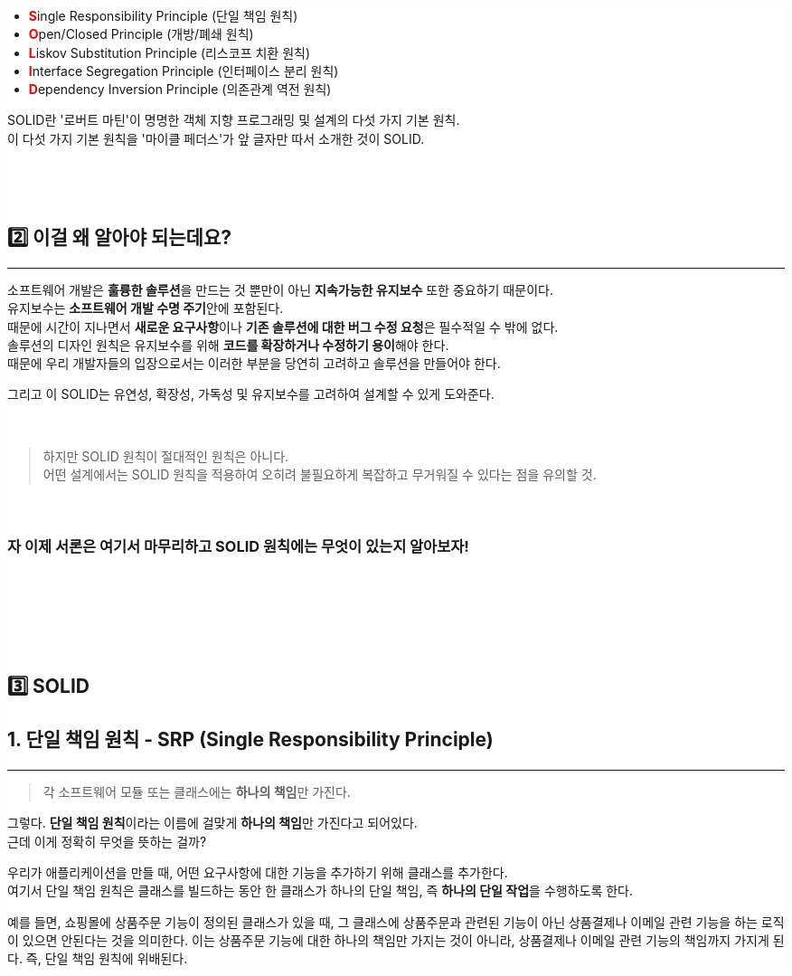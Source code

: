 
-   <span style ="color: red;"><b>S</b></span>ingle Responsibility Principle (단일 책임 원칙)
-   <span style ="color: red;"><b>O</b></span>pen/Closed Principle (개방/폐쇄 원칙)
-   <span style ="color: red;"><b>L</b></span>iskov Substitution Principle (리스코프 치환 원칙)
-   <span style ="color: red;"><b>I</b></span>nterface Segregation Principle (인터페이스 분리 원칙)
-   <span style ="color: red;"><b>D</b></span>ependency Inversion Principle (의존관계 역전 원칙)

SOLID란 '로버트 마틴'이 명명한 객체 지향 프로그래밍 및 설계의 다섯 가지 기본 원칙.  
이 다섯 가지 기본 원칙을 '마이클 페더스'가 앞 글자만 따서 소개한 것이 SOLID.

<br>
<br>

## 2️⃣ 이걸 왜 알아야 되는데요?

---

소프트웨어 개발은 **훌륭한 솔루션**을 만드는 것 뿐만이 아닌 **지속가능한 유지보수** 또한 중요하기 때문이다.  
유지보수는 **소프트웨어 개발 수명 주기**안에 포함된다.  
때문에 시간이 지나면서 **새로운 요구사항**이나 **기존 솔루션에 대한 버그 수정 요청**은 필수적일 수 밖에 없다.  
솔루션의 디자인 원칙은 유지보수를 위해 **코드를 확장하거나 수정하기 용이**해야 한다.  
때문에 우리 개발자들의 입장으로서는 이러한 부분을 당연히 고려하고 솔루션을 만들어야 한다.

그리고 이 SOLID는 유연성, 확장성, 가독성 및 유지보수를 고려하여 설계할 수 있게 도와준다.

<br>

> 하지만 SOLID 원칙이 절대적인 원칙은 아니다.  
> 어떤 설계에서는 SOLID 원칙을 적용하여 오히려 불필요하게 복잡하고 무거워질 수 있다는 점을 유의할 것.

<br>

### 자 이제 서론은 여기서 마무리하고 SOLID 원칙에는 무엇이 있는지 알아보자!

<br>
<br>
<br>
<br>

## 3️⃣ SOLID

## 1. 단일 책임 원칙 - SRP (Single Responsibility Principle)

---

> 각 소프트웨어 모듈 또는 클래스에는 **하나의 책임**만 가진다.

그렇다. **단일 책임 원칙**이라는 이름에 걸맞게 **하나의 책임**만 가진다고 되어있다.  
근데 이게 정확히 무엇을 뜻하는 걸까?

우리가 애플리케이션을 만들 때, 어떤 요구사항에 대한 기능을 추가하기 위해 클래스를 추가한다.  
여기서 단일 책임 원칙은 클래스를 빌드하는 동안 한 클래스가 하나의 단일 책임, 즉 **하나의 단일 작업**을 수행하도록 한다.

예를 들면, 쇼핑몰에 상품주문 기능이 정의된 클래스가 있을 때, 그 클래스에 상품주문과 관련된 기능이 아닌 상품결제나 이메일 관련 기능을 하는 로직이 있으면 안된다는 것을 의미한다. 이는 상품주문 기능에 대한 하나의 책임만 가지는 것이 아니라, 상품결제나 이메일 관련 기능의 책임까지 가지게 된다. 즉, 단일 책임 원칙에 위배된다.

